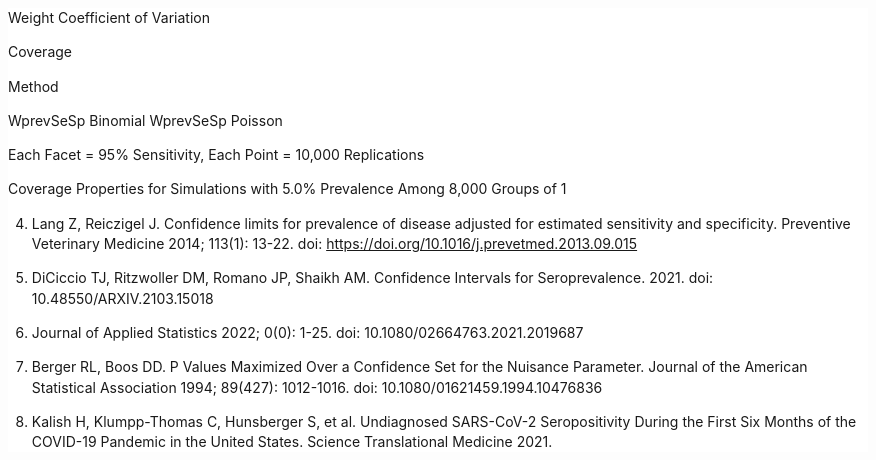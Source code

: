 Weight Coefficient of Variation 

Coverage 

Method 

WprevSeSp Binomial 
WprevSeSp Poisson 

Each Facet = 95% Sensitivity, Each Point = 10,000 Replications 

Coverage Properties for Simulations with 5.0% Prevalence Among 8,000 Groups of 1 

4. Lang Z, Reiczigel J. Confidence limits for prevalence of disease adjusted for estimated sensitivity and specificity. Preventive 
Veterinary Medicine 2014; 113(1): 13-22. doi: https://doi.org/10.1016/j.prevetmed.2013.09.015 

5. DiCiccio TJ, Ritzwoller DM, Romano JP, Shaikh AM. Confidence Intervals for Seroprevalence. 2021. 
doi: 
10.48550/ARXIV.2103.15018 

6. Journal of Applied Statistics 2022; 0(0): 1-25. doi: 10.1080/02664763.2021.2019687 

7. Berger RL, Boos DD. P Values Maximized Over a Confidence Set for the Nuisance Parameter. Journal of the American 
Statistical Association 1994; 89(427): 1012-1016. doi: 10.1080/01621459.1994.10476836 

8. Kalish H, Klumpp-Thomas C, Hunsberger S, et al. Undiagnosed SARS-CoV-2 Seropositivity During the First Six Months 
of the COVID-19 Pandemic in the United States. Science Translational Medicine 2021. 


